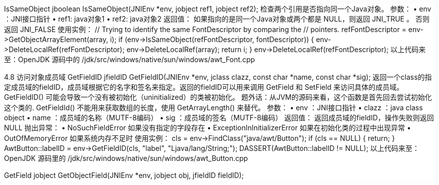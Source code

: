 IsSameObject
jboolean IsSameObject(JNIEnv *env, jobject ref1, jobject ref2);
检查两个引用是否指向同一个Java对象。
参数：
	•	env ：JNI接口指针
	•	ref1: java对象1
	•	ref2: java对象2
返回值：
如果指向的是同一个Java对象或两个都是 NULL，则返回 JNI_TRUE 。
否则返回 JNI_FALSE
使用实例：
// Trying to identify the same FontDescriptor by comparing the
// pointers.
refFontDescriptor = env->GetObjectArrayElement(array, i);
if (env->IsSameObject(refFontDescriptor, fontDescriptor)) {
  env->DeleteLocalRef(refFontDescriptor);
  env->DeleteLocalRef(array);
  return i;
}
env->DeleteLocalRef(refFontDescriptor);
以上代码来至：OpenJDK 源码中的 /jdk/src/windows/native/sun/windows/awt_Font.cpp

4.8 访问对象成员域
GetFieldID
jfieldID GetFieldID(JNIEnv *env, jclass clazz, const char *name, const char *sig);
返回一个class的指定成员域的fieldID，成员域根据它的名字和签名来指定。返回的fieldID可以用来调用 Get<type>Field 和 Set<type>Field 来访问具体的成员域。
GetFieldID() 可能会导致一个没有被初始化（uninitialized）的类被初始化。
题外话：从JVM的源码来看，这个函数是首先回去尝试初始化这个类的.
GetFieldId() 不能用来获取数组的长度，使用 GetArrayLength() 来替代。
参数：
	•	env ：JNI接口指针
	•	clazz ：java class object
	•	name ：成员域的名称（MUTF-8编码）
	•	sig ：成员域的签名（MUTF-8编码）
返回值：
返回成员域的fieldID，操作失败则返回 NULL
抛出异常：
	•	NoSuchFieldError 如果没有指定的字段存在
	•	ExceptionInInitializerError 如果在初始化类的过程中出现异常
	•	OutOfMemoryError 如果系统内存不足时
使用实例：
cls = env->FindClass("java/awt/Button");
if (cls == NULL) {
  return;
}
AwtButton::labelID = env->GetFieldID(cls, "label", "Ljava/lang/String;");
DASSERT(AwtButton::labelID != NULL);
以上代码来至：OpenJDK 源码里的 /jdk/src/windows/native/sun/windows/awt_Button.cpp

Get<type>Field
jobject GetObjectField(JNIEnv *env, jobject obj, jfieldID fieldID);
